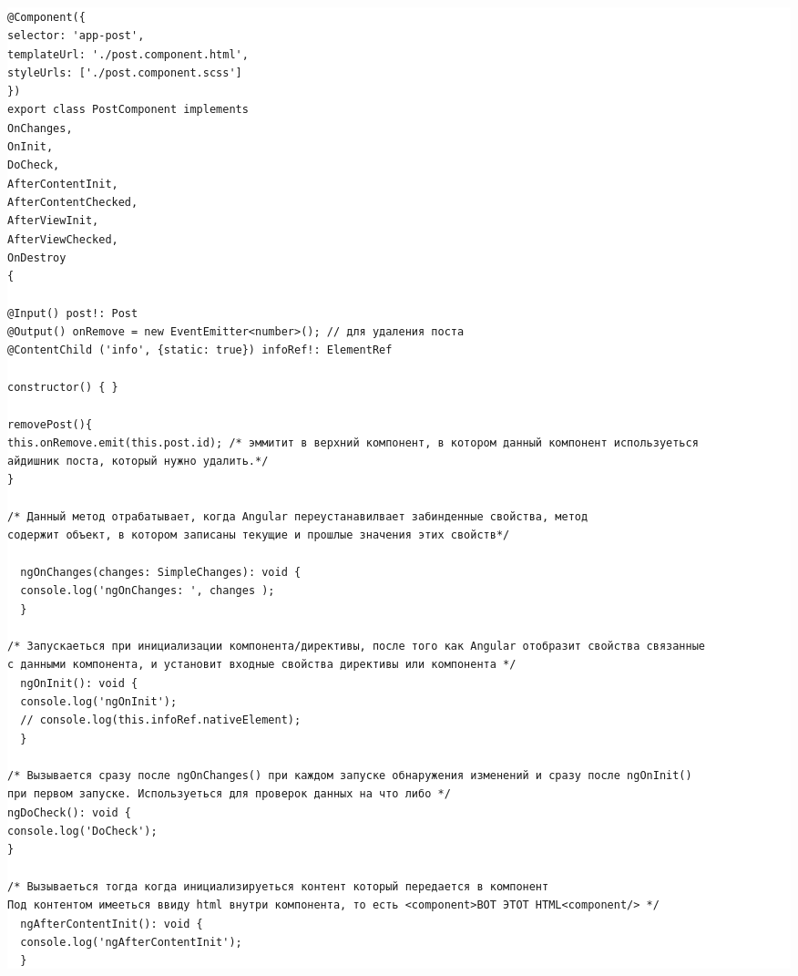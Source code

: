     @Component({
    selector: 'app-post',
    templateUrl: './post.component.html',
    styleUrls: ['./post.component.scss']
    })
    export class PostComponent implements
    OnChanges,
    OnInit,
    DoCheck,
    AfterContentInit,
    AfterContentChecked,
    AfterViewInit,
    AfterViewChecked,
    OnDestroy
    {

    @Input() post!: Post
    @Output() onRemove = new EventEmitter<number>(); // для удаления поста
    @ContentChild ('info', {static: true}) infoRef!: ElementRef

    constructor() { }

    removePost(){
    this.onRemove.emit(this.post.id); /* эммитит в верхний компонент, в котором данный компонент используеться
    айдишник поста, который нужно удалить.*/
    }

    /* Данный метод отрабатывает, когда Angular переустанавилвает забинденные свойства, метод
    содержит объект, в котором записаны текущие и прошлые значения этих свойств*/
    
      ngOnChanges(changes: SimpleChanges): void {
      console.log('ngOnChanges: ', changes );
      }

    /* Запускаеться при инициализации компонента/директивы, после того как Angular отобразит свойства связанные
    с данными компонента, и установит входные свойства директивы или компонента */
      ngOnInit(): void {
      console.log('ngOnInit');
      // console.log(this.infoRef.nativeElement);
      }

    /* Вызывается сразу после ngOnChanges() при каждом запуске обнаружения изменений и сразу после ngOnInit()
    при первом запуске. Используеться для проверок данных на что либо */
    ngDoCheck(): void {
    console.log('DoCheck');
    }

    /* Вызываеться тогда когда инициализируеться контент который передается в компонент
    Под контентом имееться ввиду html внутри компонента, то есть <component>ВОТ ЭТОТ HTML<component/> */
      ngAfterContentInit(): void {
      console.log('ngAfterContentInit');
      }
